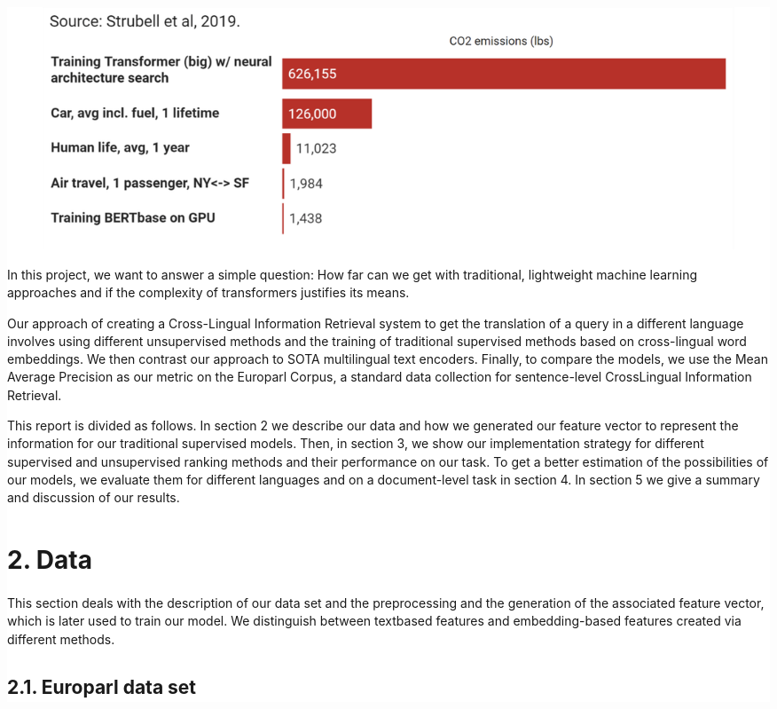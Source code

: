 <figure>
<img src="/assets/img/ir-traditional-vs-modern/carbon.png" alt="interview-img">
</figure>

In this project, we want to answer a simple question: How far can we get with traditional, 
lightweight machine learning approaches and if the complexity of transformers justifies its means.    
   

Our approach of creating a Cross-Lingual Information Retrieval system to get the translation of a query in a 
different language involves using different unsupervised methods and the training of traditional supervised 
methods based on cross-lingual word embeddings. We then contrast our approach to SOTA multilingual text encoders. 
Finally, to compare the models, we use the Mean Average Precision as our metric on the Europarl Corpus, a standard 
data collection for sentence-level CrossLingual Information Retrieval.      

This report is divided as follows. In section 2 we describe our data and how we generated our feature vector to 
represent the information for our traditional supervised models. Then, in section 3, we show our implementation 
strategy for different supervised and unsupervised ranking methods and their performance on our task. To get a 
better estimation of the possibilities of our models, we evaluate them for different languages and on a 
document-level task in section 4. In section 5 we give a summary and discussion of our results.   


# 2. Data

This section deals with the description of our data set and the preprocessing and the generation of the associated feature vector, which is later used to train our model. We distinguish between textbased features and embedding-based features created via different methods.
  

## 2.1. Europarl data set

